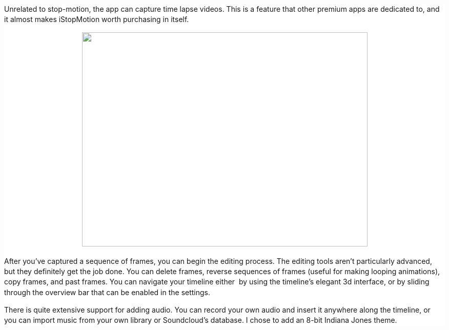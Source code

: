 <p style="text-align: left;">
  Unrelated to stop-motion, the app can capture time lapse videos. This is a feature that other premium apps are dedicated to, and it almost makes iStopMotion worth purchasing in itself.
</p>

<p style="text-align: center;">
  <a href="/wp-content/uploads/2013/06/Photo-Jun-19-9-45-50-PM.jpg"><img class="aligncenter size-full wp-image-4393" title="iStopMotion for iPad Music Editor" src="/wp-content/uploads/2013/06/Photo-Jun-19-9-45-50-PM.jpg" alt="" width="557" height="418" srcset="/wp-content/uploads/2013/06/Photo-Jun-19-9-45-50-PM.jpg 688w, /wp-content/uploads/2013/06/Photo-Jun-19-9-45-50-PM-300x225.jpg 300w, /wp-content/uploads/2013/06/Photo-Jun-19-9-45-50-PM-180x135.jpg 180w, /wp-content/uploads/2013/06/Photo-Jun-19-9-45-50-PM-360x270.jpg 360w" sizes="(max-width: 557px) 100vw, 557px" /></a>
</p>

<p style="text-align: left;">
  After you&#8217;ve captured a sequence of frames, you can begin the editing process. The editing tools aren&#8217;t particularly advanced, but they definitely get the job done. You can delete frames, reverse sequences of frames (useful for making looping animations), copy frames, and past frames. You can navigate your timeline either  by using the timeline&#8217;s elegant 3d interface, or by sliding through the overview bar that can be enabled in the settings.
</p>

<p style="text-align: left;">
  There is quite extensive support for adding audio. You can record your own audio and insert it anywhere along the timeline, or you can import music from your own library or Soundcloud&#8217;s database. I chose to add an 8-bit Indiana Jones theme.
</p>

<p style="text-align: center;">